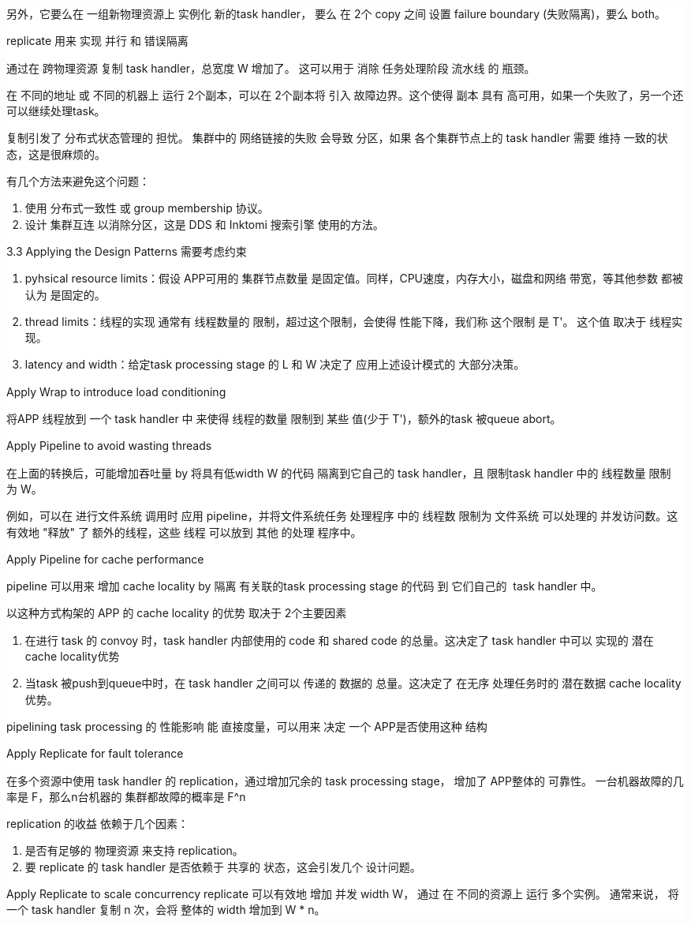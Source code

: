 另外，它要么在  一组新物理资源上  实例化  新的task handler，  要么  在  2个  copy  之间  设置  failure boundary (失败隔离)，要么  both。

replicate  用来  实现  并行  和  错误隔离

通过在  跨物理资源  复制  task handler，总宽度  W  增加了。
这可以用于  消除  任务处理阶段  流水线  的  瓶颈。

在  不同的地址  或  不同的机器上  运行  2个副本，可以在  2个副本将  引入  故障边界。这个使得  副本  具有  高可用，如果一个失败了，另一个还可以继续处理task。

复制引发了  分布式状态管理的  担忧。
集群中的  网络链接的失败  会导致  分区，如果  各个集群节点上的  task handler  需要  维持  一致的状态，这是很麻烦的。

有几个方法来避免这个问题：
1. 使用  分布式一致性  或  group membership  协议。
2. 设计  集群互连  以消除分区，这是  DDS  和  Inktomi  搜索引擎  使用的方法。

3.3  Applying the Design Patterns
需要考虑约束

1. pyhsical resource limits：假设  APP可用的  集群节点数量  是固定值。同样，CPU速度，内存大小，磁盘和网络  带宽，等其他参数  都被认为  是固定的。

2. thread limits：线程的实现  通常有  线程数量的  限制，超过这个限制，会使得  性能下降，我们称  这个限制  是  T'。  这个值  取决于  线程实现。

3. latency and width：给定task processing stage  的  L  和  W  决定了  应用上述设计模式的  大部分决策。

Apply Wrap to introduce load conditioning

将APP  线程放到  一个  task handler  中  来使得  线程的数量  限制到  某些  值(少于  T')，额外的task  被queue abort。

Apply Pipeline to avoid wasting threads

在上面的转换后，可能增加吞吐量  by  将具有低width W  的代码  隔离到它自己的  task handler，且  限制task handler  中的  线程数量  限制  为  W。

例如，可以在  进行文件系统  调用时  应用  pipeline，并将文件系统任务  处理程序  中的  线程数  限制为  文件系统  可以处理的  并发访问数。这有效地  "释放"  了  额外的线程，这些  线程  可以放到  其他  的处理  程序中。

Apply Pipeline for cache performance

pipeline  可以用来  增加  cache locality by  隔离  有关联的task processing stage  的代码  到  它们自己的  task handler  中。

以这种方式构架的  APP  的  cache locality  的优势  取决于  2个主要因素

1. 在进行  task  的  convoy  时，task handler  内部使用的  code  和  shared code  的总量。这决定了  task handler  中可以  实现的  潜在  cache locality优势

2. 当task  被push到queue中时，在  task handler  之间可以  传递的  数据的  总量。这决定了  在无序  处理任务时的  潜在数据  cache locality  优势。

pipelining task processing  的  性能影响  能  直接度量，可以用来  决定  一个  APP是否使用这种  结构

Apply Replicate for fault tolerance

在多个资源中使用  task handler  的  replication，通过增加冗余的  task processing stage，  增加了  APP整体的  可靠性。  一台机器故障的几率是  F，那么n台机器的  集群都故障的概率是  F^n

replication  的收益  依赖于几个因素：
1. 是否有足够的  物理资源  来支持  replication。
2. 要  replicate  的  task handler  是否依赖于  共享的  状态，这会引发几个  设计问题。

Apply Replicate to scale concurrency
replicate  可以有效地  增加  并发  width W，  通过  在  不同的资源上  运行  多个实例。
通常来说，  将一个  task handler  复制  n  次，会将  整体的  width  增加到  W *  n。
